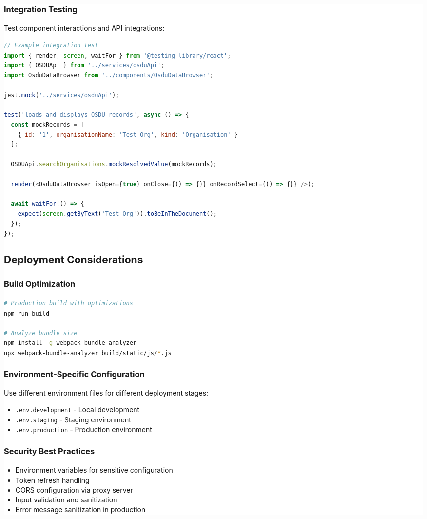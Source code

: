 ### Integration Testing

Test component interactions and API integrations:

```javascript
// Example integration test
import { render, screen, waitFor } from '@testing-library/react';
import { OSDUApi } from '../services/osduApi';
import OsduDataBrowser from '../components/OsduDataBrowser';

jest.mock('../services/osduApi');

test('loads and displays OSDU records', async () => {
  const mockRecords = [
    { id: '1', organisationName: 'Test Org', kind: 'Organisation' }
  ];
  
  OSDUApi.searchOrganisations.mockResolvedValue(mockRecords);
  
  render(<OsduDataBrowser isOpen={true} onClose={() => {}} onRecordSelect={() => {}} />);
  
  await waitFor(() => {
    expect(screen.getByText('Test Org')).toBeInTheDocument();
  });
});
```

## Deployment Considerations

### Build Optimization

```bash
# Production build with optimizations
npm run build

# Analyze bundle size
npm install -g webpack-bundle-analyzer
npx webpack-bundle-analyzer build/static/js/*.js
```

### Environment-Specific Configuration

Use different environment files for different deployment stages:
- `.env.development` - Local development
- `.env.staging` - Staging environment
- `.env.production` - Production environment

### Security Best Practices

- Environment variables for sensitive configuration
- Token refresh handling
- CORS configuration via proxy server
- Input validation and sanitization
- Error message sanitization in production
